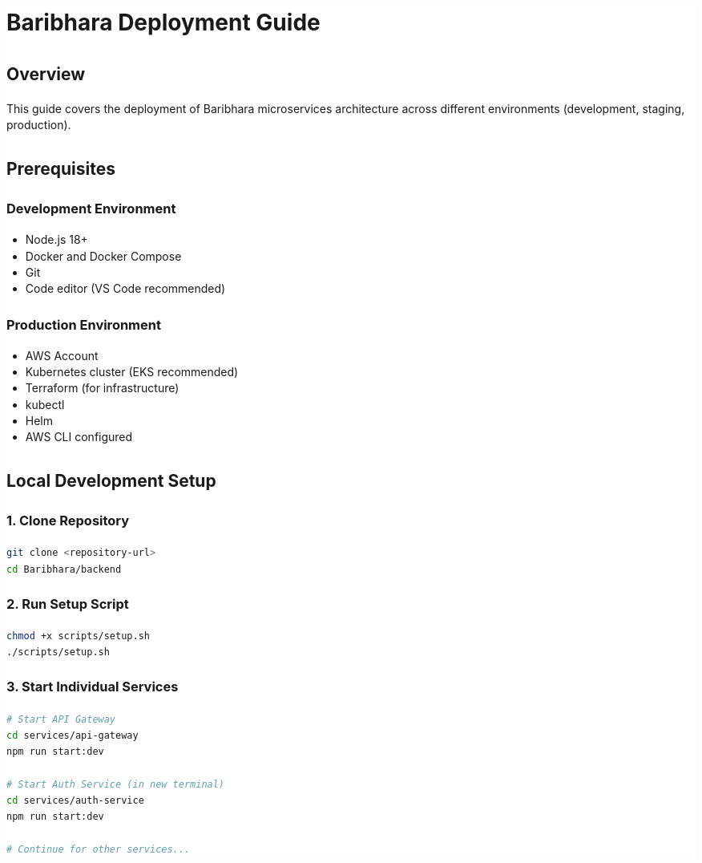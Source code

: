# Baribhara Deployment Guide

## Overview

This guide covers the deployment of Baribhara microservices architecture across different environments (development, staging, production).

## Prerequisites

### Development Environment
- Node.js 18+
- Docker and Docker Compose
- Git
- Code editor (VS Code recommended)

### Production Environment
- AWS Account
- Kubernetes cluster (EKS recommended)
- Terraform (for infrastructure)
- kubectl
- Helm
- AWS CLI configured

## Local Development Setup

### 1. Clone Repository
```bash
git clone <repository-url>
cd Baribhara/backend
```

### 2. Run Setup Script
```bash
chmod +x scripts/setup.sh
./scripts/setup.sh
```

### 3. Start Individual Services
```bash
# Start API Gateway
cd services/api-gateway
npm run start:dev

# Start Auth Service (in new terminal)
cd services/auth-service
npm run start:dev

# Continue for other services...
```
